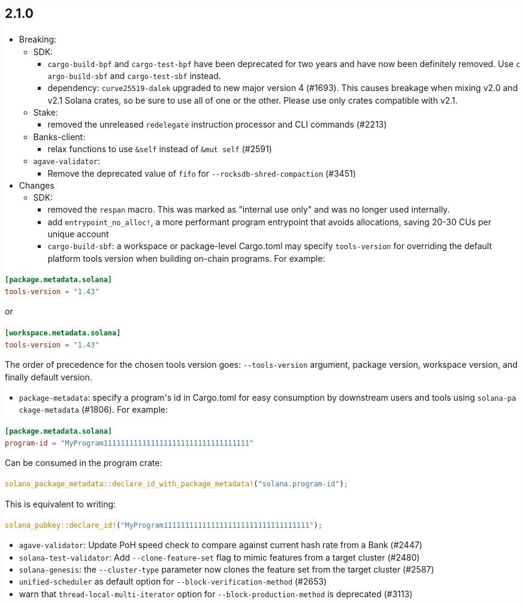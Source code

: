 ## 2.1.0
* Breaking:
  * SDK:
    * `cargo-build-bpf` and `cargo-test-bpf` have been deprecated for two years and have now been definitely removed.
       Use `cargo-build-sbf` and `cargo-test-sbf` instead.
    * dependency: `curve25519-dalek` upgraded to new major version 4 (#1693). This causes breakage when mixing v2.0 and v2.1 Solana crates, so be sure to use all of one or the other. Please use only crates compatible with v2.1.
  * Stake:
    * removed the unreleased `redelegate` instruction processor and CLI commands (#2213)
  * Banks-client:
    * relax functions to use `&self` instead of `&mut self` (#2591)
  * `agave-validator`:
    * Remove the deprecated value of `fifo` for `--rocksdb-shred-compaction` (#3451)
* Changes
  * SDK:
    * removed the `respan` macro. This was marked as "internal use only" and was no longer used internally.
    * add `entrypoint_no_alloc!`, a more performant program entrypoint that avoids allocations, saving 20-30 CUs per unique account
    * `cargo-build-sbf`: a workspace or package-level Cargo.toml may specify `tools-version` for overriding the default platform tools version when building on-chain programs. For example:
```toml
[package.metadata.solana]
tools-version = "1.43"
```
or
```toml
[workspace.metadata.solana]
tools-version = "1.43"
```
The order of precedence for the chosen tools version goes: `--tools-version` argument, package version, workspace version, and finally default version.
  * `package-metadata`: specify a program's id in Cargo.toml for easy consumption by downstream users and tools using `solana-package-metadata` (#1806). For example:
```toml
[package.metadata.solana]
program-id = "MyProgram1111111111111111111111111111111111"
```
Can be consumed in the program crate:
```rust
solana_package_metadata::declare_id_with_package_metadata!("solana.program-id");
```
This is equivalent to writing:
```rust
solana_pubkey::declare_id!("MyProgram1111111111111111111111111111111111");
```
  * `agave-validator`: Update PoH speed check to compare against current hash rate from a Bank (#2447)
  * `solana-test-validator`: Add `--clone-feature-set` flag to mimic features from a target cluster (#2480)
  * `solana-genesis`: the `--cluster-type` parameter now clones the feature set from the target cluster (#2587)
  * `unified-scheduler` as default option for `--block-verification-method` (#2653)
  * warn that `thread-local-multi-iterator` option for `--block-production-method` is deprecated (#3113)
